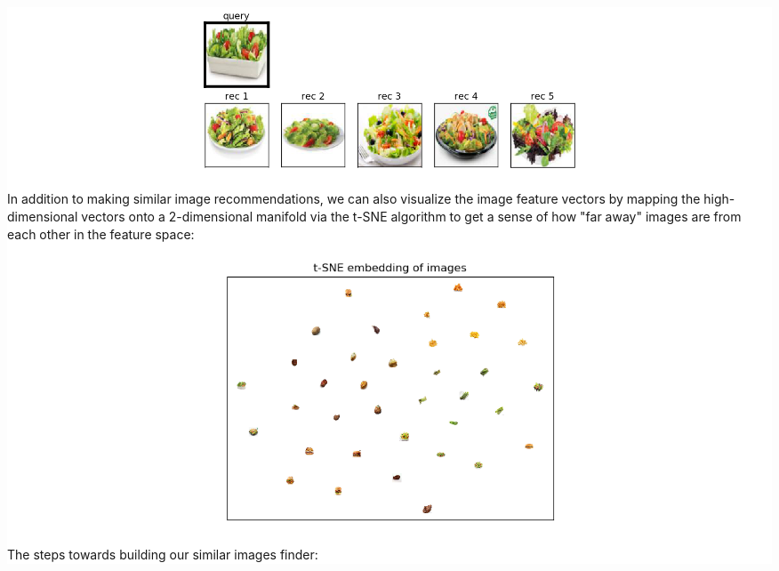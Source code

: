 <p align="center">
<img src="./.media/salad_rec.png" width="50%">
</p>

In addition to making similar image recommendations, we can also visualize the image feature vectors by mapping the high-dimensional vectors onto a 2-dimensional manifold via the t-SNE algorithm to get a sense of how "far away" images are from each other in the feature space:

<p align="center">
<img src="./.media/tsne.png" width="45%">
</p>

The steps towards building our similar images finder:
